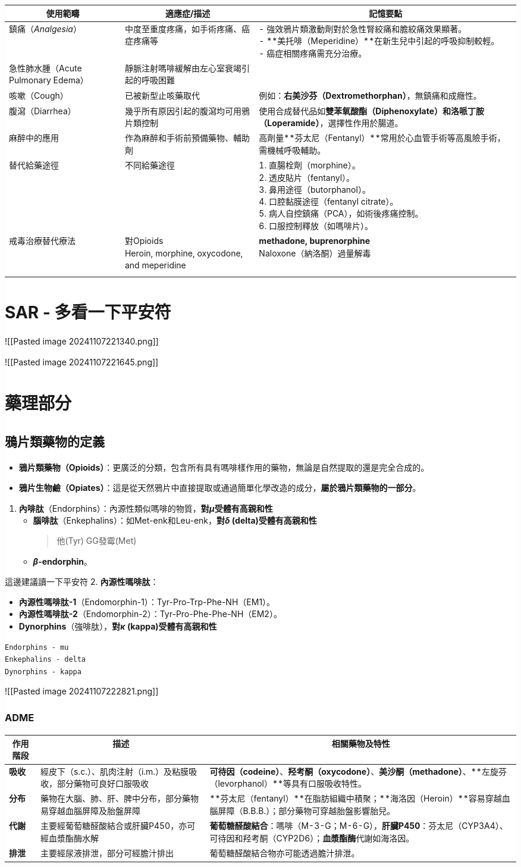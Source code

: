 | 使用範疇                         | 適應症/描述                                                  | 記憶要點                                                                                                                                             |
| ---------------------------- | ------------------------------------------------------- | ------------------------------------------------------------------------------------------------------------------------------------------------ |
| 鎮痛（*Analgesia*）              | 中度至重度疼痛，如手術疼痛、癌症疼痛等                                     | - 強效鴉片類激動劑對於急性腎絞痛和膽絞痛效果顯著。<br>- **美托啡（Meperidine）**在新生兒中引起的呼吸抑制較輕。<br>- 癌症相關疼痛需充分治療。                                                             |
| 急性肺水腫（Acute Pulmonary Edema） | 靜脈注射嗎啡緩解由左心室衰竭引起的呼吸困難                                   |                                                                                                                                                  |
| 咳嗽（Cough）                    | 已被新型止咳藥取代                                               | 例如：**右美沙芬（Dextromethorphan）**，無鎮痛和成癮性。                                                                                                           |
| 腹瀉（Diarrhea）                 | 幾乎所有原因引起的腹瀉均可用鴉片類控制                                     | 使用合成替代品如**雙苯氧酸酯（Diphenoxylate）**和**洛哌丁胺（Loperamide）**，選擇性作用於腸道。                                                                                  |
| 麻醉中的應用                       | 作為麻醉和手術前預備藥物、輔助劑                                        | 高劑量**芬太尼（Fentanyl）**常用於心血管手術等高風險手術，需機械呼吸輔助。                                                                                                      |
| 替代給藥途徑                       | 不同給藥途徑                                                  | 1. 直腸栓劑（morphine）。<br>2. 透皮貼片（fentanyl）。<br>3. 鼻用途徑（butorphanol）。<br>4. 口腔黏膜途徑（fentanyl citrate）。<br>5. 病人自控鎮痛（PCA），如術後疼痛控制。<br>6. 口服控制釋放（如嗎啡片）。 |
| 戒毒治療替代療法                     | 對Opioids<br>Heroin, morphine, oxycodone, and meperidine | **methadone, buprenorphine**<br>Naloxone（納洛酮）過量解毒                                                                                                |
|                              |                                                         |                                                                                                                                                  |

# SAR - 多看一下平安符
![[Pasted image 20241107221340.png]]

![[Pasted image 20241107221645.png]]
# 藥理部分
## 鴉片類藥物的定義

- **鴉片類藥物（Opioids）**：更廣泛的分類，包含所有具有嗎啡樣作用的藥物，無論是自然提取的還是完全合成的。
    
- **鴉片生物鹼（Opiates）**：這是從天然鴉片中直接提取或通過簡單化學改造的成分，**屬於鴉片類藥物的一部分**。

1. **內啡肽**（Endorphins）：內源性類似嗎啡的物質，**對$\mu$受體有高親和性**
   - **腦啡肽**（Enkephalins）：如Met-enk和Leu-enk，**對$\delta$ (delta)受體有高親和性**
     > 他(Tyr) GG發霉(Met)
   - **$\beta$-endorphin**。

這邊建議讀一下平安符
2. **內源性嗎啡肽**：
   - **內源性嗎啡肽-1**（Endomorphin-1）：Tyr-Pro-Trp-Phe-NH（EM1）。
   - **內源性嗎啡肽-2**（Endomorphin-2）：Tyr-Pro-Phe-Phe-NH（EM2）。
- **Dynorphins**（強啡肽），**對$\kappa$ (kappa)受體有高親和性**

>
	Endorphins - mu
	Enkephalins - delta
	Dynorphins - kappa

![[Pasted image 20241107222821.png]]

### ADME

| 作用階段   | 描述                                    | 相關藥物及特性                                                                               |
| ------ | ------------------------------------- | ------------------------------------------------------------------------------------- |
| **吸收** | 經皮下（s.c.）、肌肉注射（i.m.）及粘膜吸收，部分藥物可良好口服吸收 | **可待因（codeine）**、**羟考酮（oxycodone）**、**美沙酮（methadone）**、**左旋芬（levorphanol）**等具有口服吸收特性。 |
| **分布** | 藥物在大腦、肺、肝、脾中分布，部分藥物易穿越血腦屏障及胎盤屏障       | **芬太尼（fentanyl）**在脂肪組織中積聚；**海洛因（Heroin）**容易穿越血腦屏障（B.B.B.）；部分藥物可穿越胎盤影響胎兒。              |
| **代謝** | 主要經葡萄糖醛酸結合或肝臟P450，亦可經血漿酯酶水解           | **葡萄糖醛酸結合**：嗎啡（M-3-G；M-6-G），**肝臟P450**：芬太尼（CYP3A4）、可待因和羟考酮（CYP2D6）；**血漿酯酶**代謝如海洛因。    |
| **排泄** | 主要經尿液排泄，部分可經膽汁排出                      | 葡萄糖醛酸結合物亦可能透過膽汁排泄。                                                                    |
